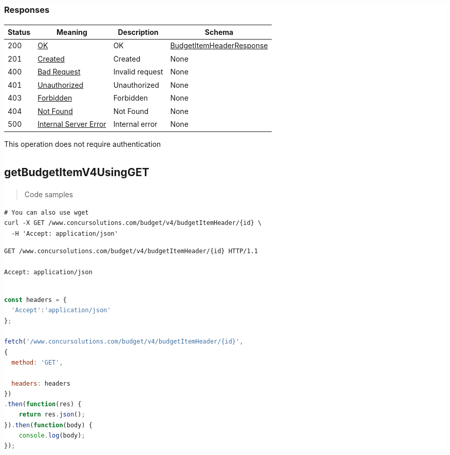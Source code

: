 <h3 id="savebudgetitemusingpost-responses">Responses</h3>

|Status|Meaning|Description|Schema|
|---|---|---|---|
|200|[OK](https://tools.ietf.org/html/rfc7231#section-6.3.1)|OK|[BudgetItemHeaderResponse](#schemabudgetitemheaderresponse)|
|201|[Created](https://tools.ietf.org/html/rfc7231#section-6.3.2)|Created|None|
|400|[Bad Request](https://tools.ietf.org/html/rfc7231#section-6.5.1)|Invalid request|None|
|401|[Unauthorized](https://tools.ietf.org/html/rfc7235#section-3.1)|Unauthorized|None|
|403|[Forbidden](https://tools.ietf.org/html/rfc7231#section-6.5.3)|Forbidden|None|
|404|[Not Found](https://tools.ietf.org/html/rfc7231#section-6.5.4)|Not Found|None|
|500|[Internal Server Error](https://tools.ietf.org/html/rfc7231#section-6.6.1)|Internal error|None|

<aside class="success">
This operation does not require authentication
</aside>

## getBudgetItemV4UsingGET

<a id="opIdgetBudgetItemV4UsingGET"></a>

> Code samples

```shell
# You can also use wget
curl -X GET /www.concursolutions.com/budget/v4/budgetItemHeader/{id} \
  -H 'Accept: application/json'

```

```http
GET /www.concursolutions.com/budget/v4/budgetItemHeader/{id} HTTP/1.1

Accept: application/json

```

```javascript

const headers = {
  'Accept':'application/json'
};

fetch('/www.concursolutions.com/budget/v4/budgetItemHeader/{id}',
{
  method: 'GET',

  headers: headers
})
.then(function(res) {
    return res.json();
}).then(function(body) {
    console.log(body);
});

```

